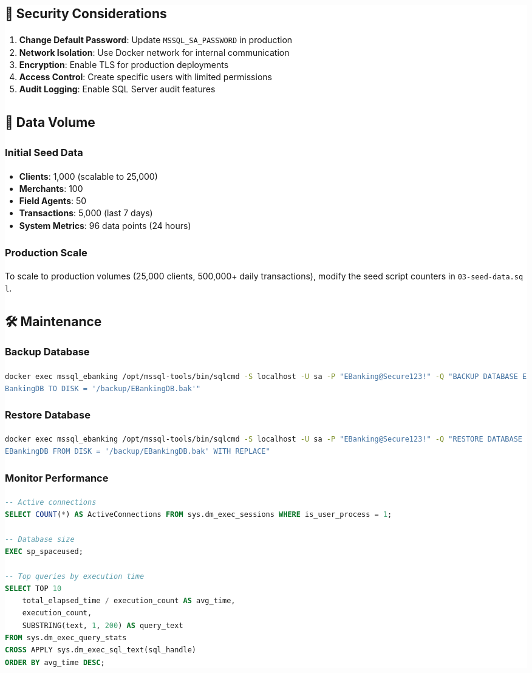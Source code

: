## 🔐 Security Considerations

1. **Change Default Password**: Update `MSSQL_SA_PASSWORD` in production
2. **Network Isolation**: Use Docker network for internal communication
3. **Encryption**: Enable TLS for production deployments
4. **Access Control**: Create specific users with limited permissions
5. **Audit Logging**: Enable SQL Server audit features

## 📝 Data Volume

### Initial Seed Data
- **Clients**: 1,000 (scalable to 25,000)
- **Merchants**: 100
- **Field Agents**: 50
- **Transactions**: 5,000 (last 7 days)
- **System Metrics**: 96 data points (24 hours)

### Production Scale
To scale to production volumes (25,000 clients, 500,000+ daily transactions), modify the seed script counters in `03-seed-data.sql`.

## 🛠️ Maintenance

### Backup Database
```bash
docker exec mssql_ebanking /opt/mssql-tools/bin/sqlcmd -S localhost -U sa -P "EBanking@Secure123!" -Q "BACKUP DATABASE EBankingDB TO DISK = '/backup/EBankingDB.bak'"
```

### Restore Database
```bash
docker exec mssql_ebanking /opt/mssql-tools/bin/sqlcmd -S localhost -U sa -P "EBanking@Secure123!" -Q "RESTORE DATABASE EBankingDB FROM DISK = '/backup/EBankingDB.bak' WITH REPLACE"
```

### Monitor Performance
```sql
-- Active connections
SELECT COUNT(*) AS ActiveConnections FROM sys.dm_exec_sessions WHERE is_user_process = 1;

-- Database size
EXEC sp_spaceused;

-- Top queries by execution time
SELECT TOP 10 
    total_elapsed_time / execution_count AS avg_time,
    execution_count,
    SUBSTRING(text, 1, 200) AS query_text
FROM sys.dm_exec_query_stats
CROSS APPLY sys.dm_exec_sql_text(sql_handle)
ORDER BY avg_time DESC;
```
